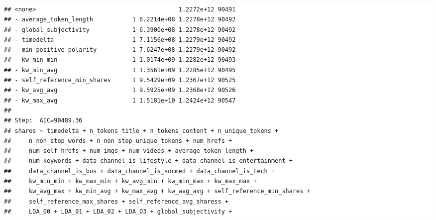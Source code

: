     ## <none>                                        1.2272e+12 90491
    ## - average_token_length           1 6.2214e+08 1.2278e+12 90492
    ## - global_subjectivity            1 6.3900e+08 1.2278e+12 90492
    ## - timedelta                      1 7.1156e+08 1.2279e+12 90492
    ## - min_positive_polarity          1 7.6247e+08 1.2279e+12 90492
    ## - kw_min_min                     1 1.0174e+09 1.2282e+12 90493
    ## - kw_min_avg                     1 1.3561e+09 1.2285e+12 90495
    ## - self_reference_min_shares      1 9.5429e+09 1.2367e+12 90525
    ## - kw_avg_avg                     1 9.5925e+09 1.2368e+12 90526
    ## - kw_max_avg                     1 1.5181e+10 1.2424e+12 90547
    ## 
    ## Step:  AIC=90489.36
    ## shares ~ timedelta + n_tokens_title + n_tokens_content + n_unique_tokens + 
    ##     n_non_stop_words + n_non_stop_unique_tokens + num_hrefs + 
    ##     num_self_hrefs + num_imgs + num_videos + average_token_length + 
    ##     num_keywords + data_channel_is_lifestyle + data_channel_is_entertainment + 
    ##     data_channel_is_bus + data_channel_is_socmed + data_channel_is_tech + 
    ##     kw_min_min + kw_max_min + kw_avg_min + kw_min_max + kw_max_max + 
    ##     kw_avg_max + kw_min_avg + kw_max_avg + kw_avg_avg + self_reference_min_shares + 
    ##     self_reference_max_shares + self_reference_avg_sharess + 
    ##     LDA_00 + LDA_01 + LDA_02 + LDA_03 + global_subjectivity + 